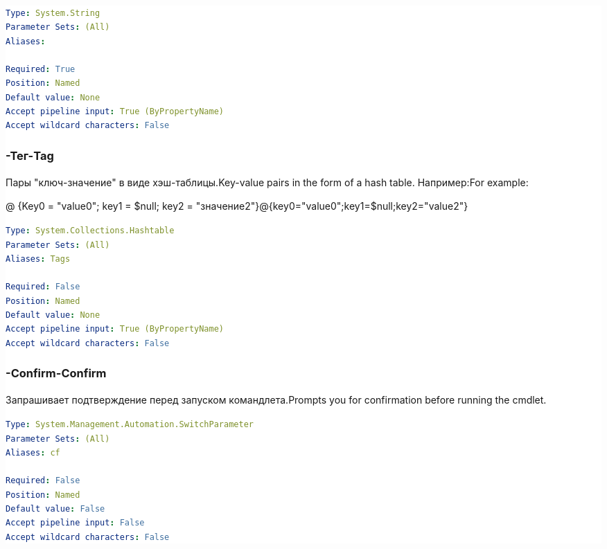 ```yaml
Type: System.String
Parameter Sets: (All)
Aliases: 

Required: True
Position: Named
Default value: None
Accept pipeline input: True (ByPropertyName)
Accept wildcard characters: False
```

### <span data-ttu-id="82f6d-118">-Тег</span><span class="sxs-lookup"><span data-stu-id="82f6d-118">-Tag</span></span>
<span data-ttu-id="82f6d-119">Пары "ключ-значение" в виде хэш-таблицы.</span><span class="sxs-lookup"><span data-stu-id="82f6d-119">Key-value pairs in the form of a hash table.</span></span> <span data-ttu-id="82f6d-120">Например:</span><span class="sxs-lookup"><span data-stu-id="82f6d-120">For example:</span></span>

<span data-ttu-id="82f6d-121">@ {Key0 = "value0"; key1 = $null; key2 = "значение2"}</span><span class="sxs-lookup"><span data-stu-id="82f6d-121">@{key0="value0";key1=$null;key2="value2"}</span></span>

```yaml
Type: System.Collections.Hashtable
Parameter Sets: (All)
Aliases: Tags

Required: False
Position: Named
Default value: None
Accept pipeline input: True (ByPropertyName)
Accept wildcard characters: False
```

### <span data-ttu-id="82f6d-122">-Confirm</span><span class="sxs-lookup"><span data-stu-id="82f6d-122">-Confirm</span></span>
<span data-ttu-id="82f6d-123">Запрашивает подтверждение перед запуском командлета.</span><span class="sxs-lookup"><span data-stu-id="82f6d-123">Prompts you for confirmation before running the cmdlet.</span></span>

```yaml
Type: System.Management.Automation.SwitchParameter
Parameter Sets: (All)
Aliases: cf

Required: False
Position: Named
Default value: False
Accept pipeline input: False
Accept wildcard characters: False
```
